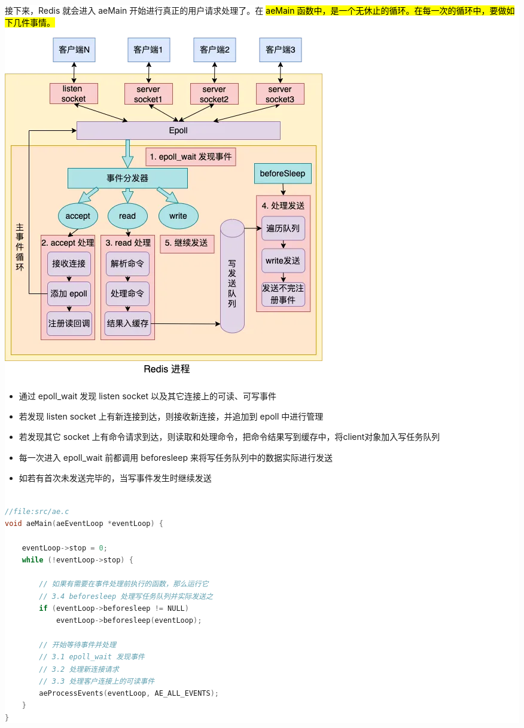 接下来，Redis 就会进入 aeMain 开始进行真正的用户请求处理了。在 <mark>aeMain 函数中，是一个无休止的循环。在每一次的循环中，要做如下几件事情。</mark>

![图片](../images/redis-epoll-6.png)

-   通过 epoll\_wait 发现 listen socket 以及其它连接上的可读、可写事件
    
-   若发现 listen socket 上有新连接到达，则接收新连接，并追加到 epoll 中进行管理
    
-   若发现其它 socket 上有命令请求到达，则读取和处理命令，把命令结果写到缓存中，将client对象加入写任务队列
    
-   每一次进入 epoll\_wait 前都调用 beforesleep 来将写任务队列中的数据实际进行发送
    
-   如若有首次未发送完毕的，当写事件发生时继续发送
    

``` c

//file:src/ae.c
void aeMain(aeEventLoop *eventLoop) {

    eventLoop->stop = 0;
    while (!eventLoop->stop) {

        // 如果有需要在事件处理前执行的函数，那么运行它
        // 3.4 beforesleep 处理写任务队列并实际发送之
        if (eventLoop->beforesleep != NULL)
            eventLoop->beforesleep(eventLoop);

        // 开始等待事件并处理
        // 3.1 epoll_wait 发现事件
        // 3.2 处理新连接请求
        // 3.3 处理客户连接上的可读事件
        aeProcessEvents(eventLoop, AE_ALL_EVENTS);
    }
}
```
